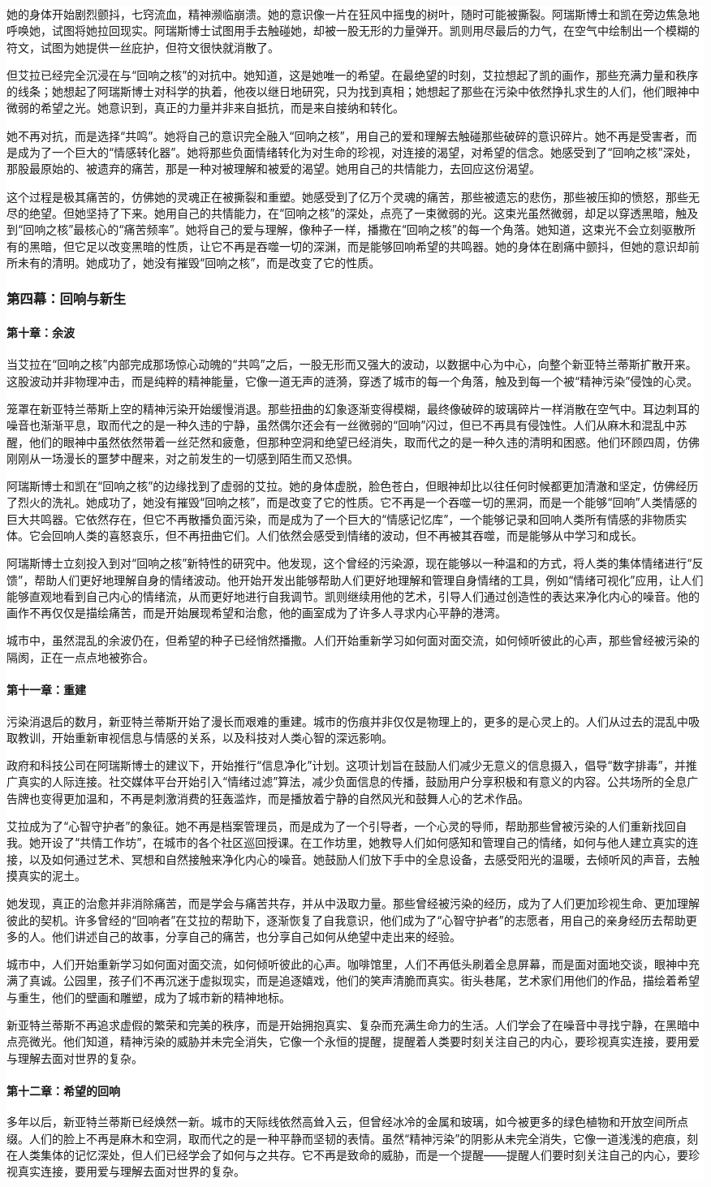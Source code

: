 她的身体开始剧烈颤抖，七窍流血，精神濒临崩溃。她的意识像一片在狂风中摇曳的树叶，随时可能被撕裂。阿瑞斯博士和凯在旁边焦急地呼唤她，试图将她拉回现实。阿瑞斯博士试图用手去触碰她，却被一股无形的力量弹开。凯则用尽最后的力气，在空气中绘制出一个模糊的符文，试图为她提供一丝庇护，但符文很快就消散了。

但艾拉已经完全沉浸在与“回响之核”的对抗中。她知道，这是她唯一的希望。在最绝望的时刻，艾拉想起了凯的画作，那些充满力量和秩序的线条；她想起了阿瑞斯博士对科学的执着，他夜以继日地研究，只为找到真相；她想起了那些在污染中依然挣扎求生的人们，他们眼神中微弱的希望之光。她意识到，真正的力量并非来自抵抗，而是来自接纳和转化。

她不再对抗，而是选择“共鸣”。她将自己的意识完全融入“回响之核”，用自己的爱和理解去触碰那些破碎的意识碎片。她不再是受害者，而是成为了一个巨大的“情感转化器”。她将那些负面情绪转化为对生命的珍视，对连接的渴望，对希望的信念。她感受到了“回响之核”深处，那股最原始的、被遗弃的痛苦，那是一种对被理解和被爱的渴望。她用自己的共情能力，去回应这份渴望。

这个过程是极其痛苦的，仿佛她的灵魂正在被撕裂和重塑。她感受到了亿万个灵魂的痛苦，那些被遗忘的悲伤，那些被压抑的愤怒，那些无尽的绝望。但她坚持了下来。她用自己的共情能力，在“回响之核”的深处，点亮了一束微弱的光。这束光虽然微弱，却足以穿透黑暗，触及到“回响之核”最核心的“痛苦频率”。她将自己的爱与理解，像种子一样，播撒在“回响之核”的每一个角落。她知道，这束光不会立刻驱散所有的黑暗，但它足以改变黑暗的性质，让它不再是吞噬一切的深渊，而是能够回响希望的共鸣器。她的身体在剧痛中颤抖，但她的意识却前所未有的清明。她成功了，她没有摧毁“回响之核”，而是改变了它的性质。

### 第四幕：回响与新生

#### 第十章：余波

当艾拉在“回响之核”内部完成那场惊心动魄的“共鸣”之后，一股无形而又强大的波动，以数据中心为中心，向整个新亚特兰蒂斯扩散开来。这股波动并非物理冲击，而是纯粹的精神能量，它像一道无声的涟漪，穿透了城市的每一个角落，触及到每一个被“精神污染”侵蚀的心灵。

笼罩在新亚特兰蒂斯上空的精神污染开始缓慢消退。那些扭曲的幻象逐渐变得模糊，最终像破碎的玻璃碎片一样消散在空气中。耳边刺耳的噪音也渐渐平息，取而代之的是一种久违的宁静，虽然偶尔还会有一丝微弱的“回响”闪过，但已不再具有侵蚀性。人们从麻木和混乱中苏醒，他们的眼神中虽然依然带着一丝茫然和疲惫，但那种空洞和绝望已经消失，取而代之的是一种久违的清明和困惑。他们环顾四周，仿佛刚刚从一场漫长的噩梦中醒来，对之前发生的一切感到陌生而又恐惧。

阿瑞斯博士和凯在“回响之核”的边缘找到了虚弱的艾拉。她的身体虚脱，脸色苍白，但眼神却比以往任何时候都更加清澈和坚定，仿佛经历了烈火的洗礼。她成功了，她没有摧毁“回响之核”，而是改变了它的性质。它不再是一个吞噬一切的黑洞，而是一个能够“回响”人类情感的巨大共鸣器。它依然存在，但它不再散播负面污染，而是成为了一个巨大的“情感记忆库”，一个能够记录和回响人类所有情感的非物质实体。它会回响人类的喜怒哀乐，但不再扭曲它们。人们依然会感受到情绪的波动，但不再被其吞噬，而是能够从中学习和成长。

阿瑞斯博士立刻投入到对“回响之核”新特性的研究中。他发现，这个曾经的污染源，现在能够以一种温和的方式，将人类的集体情绪进行“反馈”，帮助人们更好地理解自身的情绪波动。他开始开发出能够帮助人们更好地理解和管理自身情绪的工具，例如“情绪可视化”应用，让人们能够直观地看到自己内心的情绪流，从而更好地进行自我调节。凯则继续用他的艺术，引导人们通过创造性的表达来净化内心的噪音。他的画作不再仅仅是描绘痛苦，而是开始展现希望和治愈，他的画室成为了许多人寻求内心平静的港湾。

城市中，虽然混乱的余波仍在，但希望的种子已经悄然播撒。人们开始重新学习如何面对面交流，如何倾听彼此的心声，那些曾经被污染的隔阂，正在一点点地被弥合。

#### 第十一章：重建

污染消退后的数月，新亚特兰蒂斯开始了漫长而艰难的重建。城市的伤痕并非仅仅是物理上的，更多的是心灵上的。人们从过去的混乱中吸取教训，开始重新审视信息与情感的关系，以及科技对人类心智的深远影响。

政府和科技公司在阿瑞斯博士的建议下，开始推行“信息净化”计划。这项计划旨在鼓励人们减少无意义的信息摄入，倡导“数字排毒”，并推广真实的人际连接。社交媒体平台开始引入“情绪过滤”算法，减少负面信息的传播，鼓励用户分享积极和有意义的内容。公共场所的全息广告牌也变得更加温和，不再是刺激消费的狂轰滥炸，而是播放着宁静的自然风光和鼓舞人心的艺术作品。

艾拉成为了“心智守护者”的象征。她不再是档案管理员，而是成为了一个引导者，一个心灵的导师，帮助那些曾被污染的人们重新找回自我。她开设了“共情工作坊”，在城市的各个社区巡回授课。在工作坊里，她教导人们如何感知和管理自己的情绪，如何与他人建立真实的连接，以及如何通过艺术、冥想和自然接触来净化内心的噪音。她鼓励人们放下手中的全息设备，去感受阳光的温暖，去倾听风的声音，去触摸真实的泥土。

她发现，真正的治愈并非消除痛苦，而是学会与痛苦共存，并从中汲取力量。那些曾经被污染的经历，成为了人们更加珍视生命、更加理解彼此的契机。许多曾经的“回响者”在艾拉的帮助下，逐渐恢复了自我意识，他们成为了“心智守护者”的志愿者，用自己的亲身经历去帮助更多的人。他们讲述自己的故事，分享自己的痛苦，也分享自己如何从绝望中走出来的经验。

城市中，人们开始重新学习如何面对面交流，如何倾听彼此的心声。咖啡馆里，人们不再低头刷着全息屏幕，而是面对面地交谈，眼神中充满了真诚。公园里，孩子们不再沉迷于虚拟现实，而是追逐嬉戏，他们的笑声清脆而真实。街头巷尾，艺术家们用他们的作品，描绘着希望与重生，他们的壁画和雕塑，成为了城市新的精神地标。

新亚特兰蒂斯不再追求虚假的繁荣和完美的秩序，而是开始拥抱真实、复杂而充满生命力的生活。人们学会了在噪音中寻找宁静，在黑暗中点亮微光。他们知道，精神污染的威胁并未完全消失，它像一个永恒的提醒，提醒着人类要时刻关注自己的内心，要珍视真实连接，要用爱与理解去面对世界的复杂。

#### 第十二章：希望的回响

多年以后，新亚特兰蒂斯已经焕然一新。城市的天际线依然高耸入云，但曾经冰冷的金属和玻璃，如今被更多的绿色植物和开放空间所点缀。人们的脸上不再是麻木和空洞，取而代之的是一种平静而坚韧的表情。虽然“精神污染”的阴影从未完全消失，它像一道浅浅的疤痕，刻在人类集体的记忆深处，但人们已经学会了如何与之共存。它不再是致命的威胁，而是一个提醒——提醒人们要时刻关注自己的内心，要珍视真实连接，要用爱与理解去面对世界的复杂。
